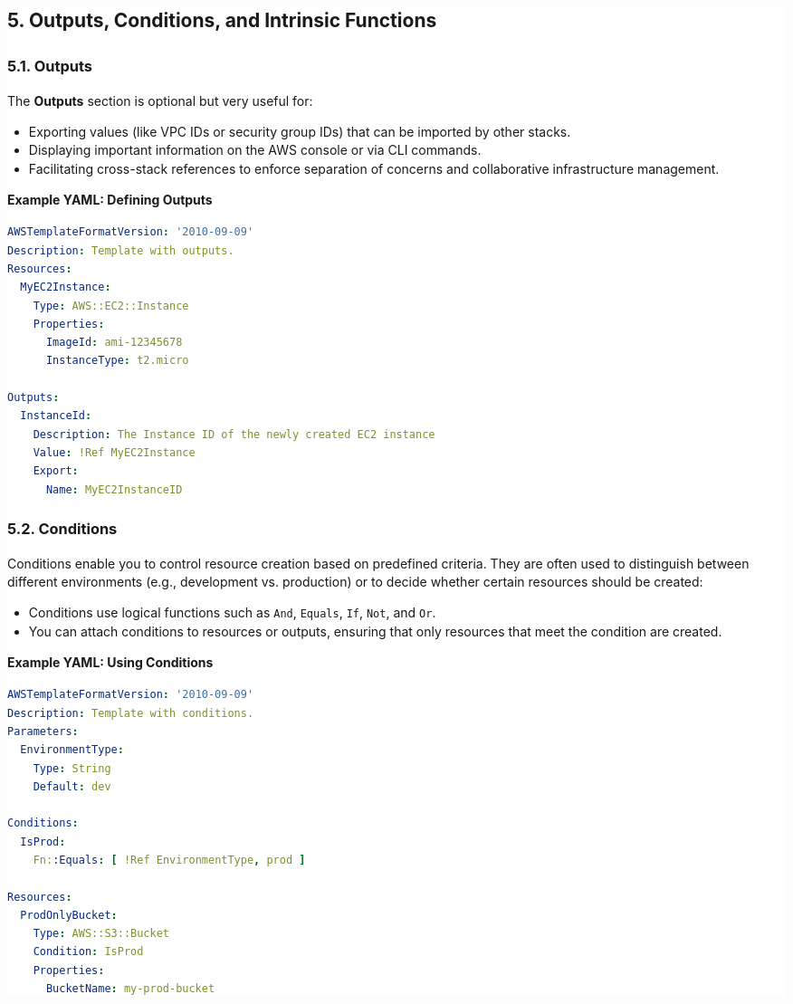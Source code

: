 ## 5. Outputs, Conditions, and Intrinsic Functions

### 5.1. Outputs

The **Outputs** section is optional but very useful for:

- Exporting values (like VPC IDs or security group IDs) that can be imported by other stacks.
- Displaying important information on the AWS console or via CLI commands.
- Facilitating cross-stack references to enforce separation of concerns and collaborative infrastructure management.

**Example YAML: Defining Outputs**

```yaml
AWSTemplateFormatVersion: '2010-09-09'
Description: Template with outputs.
Resources:
  MyEC2Instance:
    Type: AWS::EC2::Instance
    Properties:
      ImageId: ami-12345678
      InstanceType: t2.micro

Outputs:
  InstanceId:
    Description: The Instance ID of the newly created EC2 instance
    Value: !Ref MyEC2Instance
    Export:
      Name: MyEC2InstanceID
```

### 5.2. Conditions

Conditions enable you to control resource creation based on predefined criteria. They are often used to distinguish between different environments (e.g., development vs. production) or to decide whether certain resources should be created:

- Conditions use logical functions such as `And`, `Equals`, `If`, `Not`, and `Or`.
- You can attach conditions to resources or outputs, ensuring that only resources that meet the condition are created.

**Example YAML: Using Conditions**

```yaml
AWSTemplateFormatVersion: '2010-09-09'
Description: Template with conditions.
Parameters:
  EnvironmentType:
    Type: String
    Default: dev

Conditions:
  IsProd:
    Fn::Equals: [ !Ref EnvironmentType, prod ]

Resources:
  ProdOnlyBucket:
    Type: AWS::S3::Bucket
    Condition: IsProd
    Properties:
      BucketName: my-prod-bucket
```
